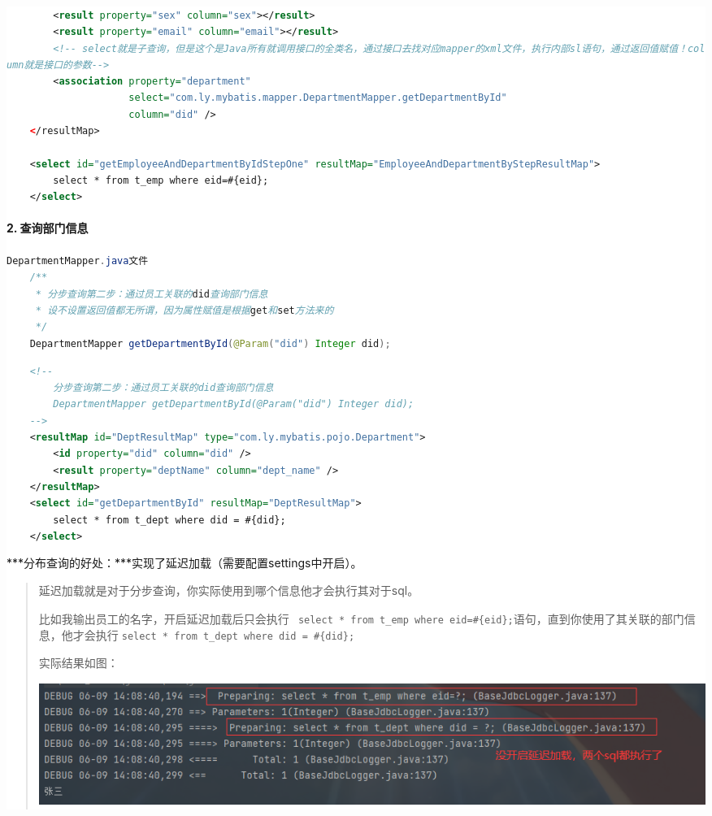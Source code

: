 ```xml
        <result property="sex" column="sex"></result>
        <result property="email" column="email"></result>
        <!-- select就是子查询，但是这个是Java所有就调用接口的全类名，通过接口去找对应mapper的xml文件，执行内部sl语句，通过返回值赋值！column就是接口的参数-->
        <association property="department"
                     select="com.ly.mybatis.mapper.DepartmentMapper.getDepartmentById"
                     column="did" />
    </resultMap>

    <select id="getEmployeeAndDepartmentByIdStepOne" resultMap="EmployeeAndDepartmentByStepResultMap">
        select * from t_emp where eid=#{eid};
    </select>
```
#### 2. 查询部门信息
```java
DepartmentMapper.java文件    
	/**
     * 分步查询第二步：通过员工关联的did查询部门信息
     * 设不设置返回值都无所谓，因为属性赋值是根据get和set方法来的
     */
    DepartmentMapper getDepartmentById(@Param("did") Integer did);
```
```xml
    <!--
        分步查询第二步：通过员工关联的did查询部门信息
        DepartmentMapper getDepartmentById(@Param("did") Integer did);
    -->
    <resultMap id="DeptResultMap" type="com.ly.mybatis.pojo.Department">
        <id property="did" column="did" />
        <result property="deptName" column="dept_name" />
    </resultMap>
    <select id="getDepartmentById" resultMap="DeptResultMap">
        select * from t_dept where did = #{did};
    </select>
```
***分布查询的好处：***实现了延迟加载（需要配置settings中开启）。

> 延迟加载就是对于分步查询，你实际使用到哪个信息他才会执行其对于sql。
>
> 比如我输出员工的名字，开启延迟加载后只会执行 ` select * from t_emp where eid=#{eid};`语句，直到你使用了其关联的部门信息，他才会执行 `select * from t_dept where did = #{did};`
>
> 实际结果如图：
>
> ![](./_media/不开启延迟加载.png)
>